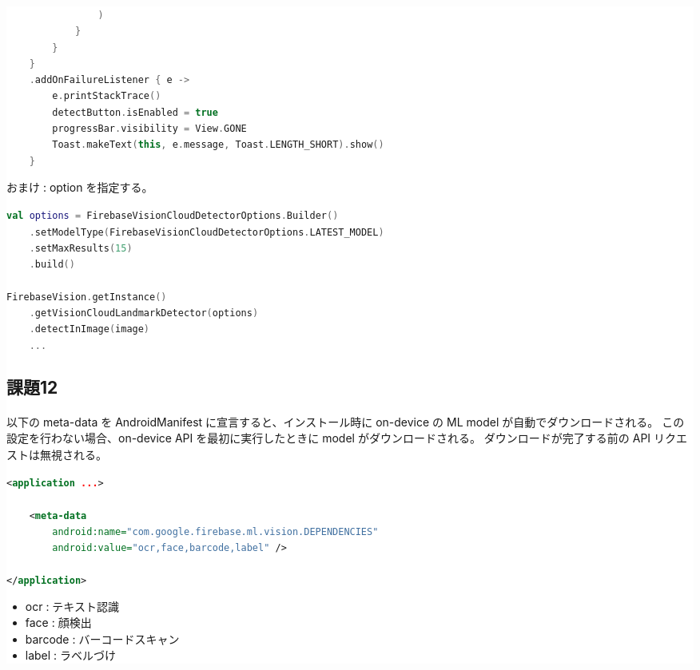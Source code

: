 ```kotlin
                )
            }
        }
    }
    .addOnFailureListener { e ->
        e.printStackTrace()
        detectButton.isEnabled = true
        progressBar.visibility = View.GONE
        Toast.makeText(this, e.message, Toast.LENGTH_SHORT).show()
    }
```

おまけ : option を指定する。

```kotlin
val options = FirebaseVisionCloudDetectorOptions.Builder()
    .setModelType(FirebaseVisionCloudDetectorOptions.LATEST_MODEL)
    .setMaxResults(15)
    .build()

FirebaseVision.getInstance()
    .getVisionCloudLandmarkDetector(options)
    .detectInImage(image)
    ...
```



## 課題12

以下の meta-data を AndroidManifest に宣言すると、インストール時に on-device の ML model が自動でダウンロードされる。
この設定を行わない場合、on-device API を最初に実行したときに model がダウンロードされる。
ダウンロードが完了する前の API リクエストは無視される。

```xml
<application ...>

    <meta-data
        android:name="com.google.firebase.ml.vision.DEPENDENCIES"
        android:value="ocr,face,barcode,label" />

</application>
```

* ocr : テキスト認識
* face : 顔検出
* barcode : バーコードスキャン
* label : ラベルづけ
